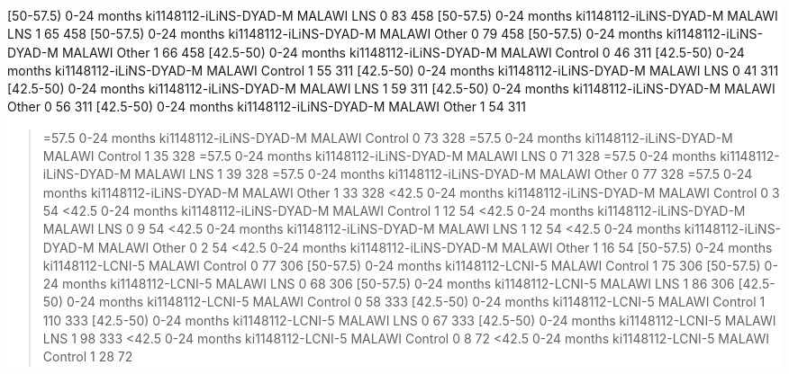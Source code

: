 [50-57.5)   0-24 months   ki1148112-iLiNS-DYAD-M      MALAWI                         LNS                   0       83     458
[50-57.5)   0-24 months   ki1148112-iLiNS-DYAD-M      MALAWI                         LNS                   1       65     458
[50-57.5)   0-24 months   ki1148112-iLiNS-DYAD-M      MALAWI                         Other                 0       79     458
[50-57.5)   0-24 months   ki1148112-iLiNS-DYAD-M      MALAWI                         Other                 1       66     458
[42.5-50)   0-24 months   ki1148112-iLiNS-DYAD-M      MALAWI                         Control               0       46     311
[42.5-50)   0-24 months   ki1148112-iLiNS-DYAD-M      MALAWI                         Control               1       55     311
[42.5-50)   0-24 months   ki1148112-iLiNS-DYAD-M      MALAWI                         LNS                   0       41     311
[42.5-50)   0-24 months   ki1148112-iLiNS-DYAD-M      MALAWI                         LNS                   1       59     311
[42.5-50)   0-24 months   ki1148112-iLiNS-DYAD-M      MALAWI                         Other                 0       56     311
[42.5-50)   0-24 months   ki1148112-iLiNS-DYAD-M      MALAWI                         Other                 1       54     311
>=57.5      0-24 months   ki1148112-iLiNS-DYAD-M      MALAWI                         Control               0       73     328
>=57.5      0-24 months   ki1148112-iLiNS-DYAD-M      MALAWI                         Control               1       35     328
>=57.5      0-24 months   ki1148112-iLiNS-DYAD-M      MALAWI                         LNS                   0       71     328
>=57.5      0-24 months   ki1148112-iLiNS-DYAD-M      MALAWI                         LNS                   1       39     328
>=57.5      0-24 months   ki1148112-iLiNS-DYAD-M      MALAWI                         Other                 0       77     328
>=57.5      0-24 months   ki1148112-iLiNS-DYAD-M      MALAWI                         Other                 1       33     328
<42.5       0-24 months   ki1148112-iLiNS-DYAD-M      MALAWI                         Control               0        3      54
<42.5       0-24 months   ki1148112-iLiNS-DYAD-M      MALAWI                         Control               1       12      54
<42.5       0-24 months   ki1148112-iLiNS-DYAD-M      MALAWI                         LNS                   0        9      54
<42.5       0-24 months   ki1148112-iLiNS-DYAD-M      MALAWI                         LNS                   1       12      54
<42.5       0-24 months   ki1148112-iLiNS-DYAD-M      MALAWI                         Other                 0        2      54
<42.5       0-24 months   ki1148112-iLiNS-DYAD-M      MALAWI                         Other                 1       16      54
[50-57.5)   0-24 months   ki1148112-LCNI-5            MALAWI                         Control               0       77     306
[50-57.5)   0-24 months   ki1148112-LCNI-5            MALAWI                         Control               1       75     306
[50-57.5)   0-24 months   ki1148112-LCNI-5            MALAWI                         LNS                   0       68     306
[50-57.5)   0-24 months   ki1148112-LCNI-5            MALAWI                         LNS                   1       86     306
[42.5-50)   0-24 months   ki1148112-LCNI-5            MALAWI                         Control               0       58     333
[42.5-50)   0-24 months   ki1148112-LCNI-5            MALAWI                         Control               1      110     333
[42.5-50)   0-24 months   ki1148112-LCNI-5            MALAWI                         LNS                   0       67     333
[42.5-50)   0-24 months   ki1148112-LCNI-5            MALAWI                         LNS                   1       98     333
<42.5       0-24 months   ki1148112-LCNI-5            MALAWI                         Control               0        8      72
<42.5       0-24 months   ki1148112-LCNI-5            MALAWI                         Control               1       28      72